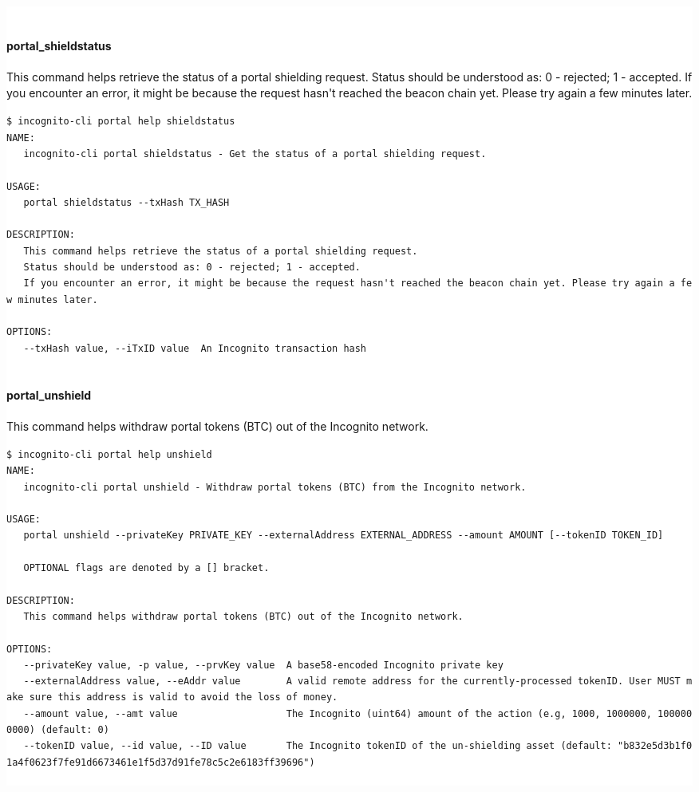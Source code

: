 ```shell
   
```

#### portal_shieldstatus
This command helps retrieve the status of a portal shielding request.
Status should be understood as: 0 - rejected; 1 - accepted.
If you encounter an error, it might be because the request hasn't reached the beacon chain yet. Please try again a few minutes later.
```shell
$ incognito-cli portal help shieldstatus
NAME:
   incognito-cli portal shieldstatus - Get the status of a portal shielding request.

USAGE:
   portal shieldstatus --txHash TX_HASH

DESCRIPTION:
   This command helps retrieve the status of a portal shielding request.
   Status should be understood as: 0 - rejected; 1 - accepted.
   If you encounter an error, it might be because the request hasn't reached the beacon chain yet. Please try again a few minutes later.

OPTIONS:
   --txHash value, --iTxID value  An Incognito transaction hash
   
```

#### portal_unshield
This command helps withdraw portal tokens (BTC) out of the Incognito network.
```shell
$ incognito-cli portal help unshield
NAME:
   incognito-cli portal unshield - Withdraw portal tokens (BTC) from the Incognito network.

USAGE:
   portal unshield --privateKey PRIVATE_KEY --externalAddress EXTERNAL_ADDRESS --amount AMOUNT [--tokenID TOKEN_ID]

   OPTIONAL flags are denoted by a [] bracket.

DESCRIPTION:
   This command helps withdraw portal tokens (BTC) out of the Incognito network.

OPTIONS:
   --privateKey value, -p value, --prvKey value  A base58-encoded Incognito private key
   --externalAddress value, --eAddr value        A valid remote address for the currently-processed tokenID. User MUST make sure this address is valid to avoid the loss of money.
   --amount value, --amt value                   The Incognito (uint64) amount of the action (e.g, 1000, 1000000, 1000000000) (default: 0)
   --tokenID value, --id value, --ID value       The Incognito tokenID of the un-shielding asset (default: "b832e5d3b1f01a4f0623f7fe91d6673461e1f5d37d91fe78c5c2e6183ff39696")
   
```
